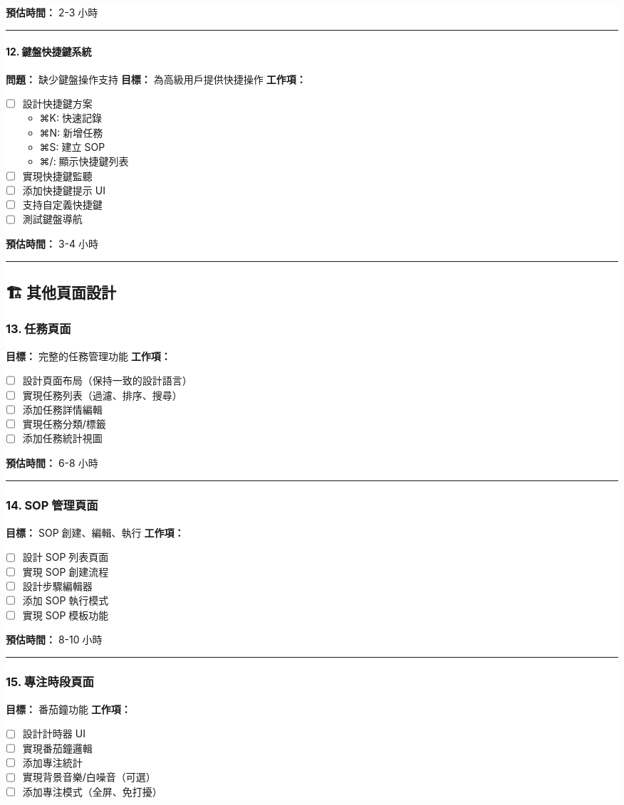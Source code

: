 **預估時間：** 2-3 小時

---

#### 12. 鍵盤快捷鍵系統
**問題：** 缺少鍵盤操作支持
**目標：** 為高級用戶提供快捷操作
**工作項：**
- [ ] 設計快捷鍵方案
  - ⌘K: 快速記錄
  - ⌘N: 新增任務
  - ⌘S: 建立 SOP
  - ⌘/: 顯示快捷鍵列表
- [ ] 實現快捷鍵監聽
- [ ] 添加快捷鍵提示 UI
- [ ] 支持自定義快捷鍵
- [ ] 測試鍵盤導航

**預估時間：** 3-4 小時

---

## 🏗️ 其他頁面設計

### 13. 任務頁面
**目標：** 完整的任務管理功能
**工作項：**
- [ ] 設計頁面布局（保持一致的設計語言）
- [ ] 實現任務列表（過濾、排序、搜尋）
- [ ] 添加任務詳情編輯
- [ ] 實現任務分類/標籤
- [ ] 添加任務統計視圖

**預估時間：** 6-8 小時

---

### 14. SOP 管理頁面
**目標：** SOP 創建、編輯、執行
**工作項：**
- [ ] 設計 SOP 列表頁面
- [ ] 實現 SOP 創建流程
- [ ] 設計步驟編輯器
- [ ] 添加 SOP 執行模式
- [ ] 實現 SOP 模板功能

**預估時間：** 8-10 小時

---

### 15. 專注時段頁面
**目標：** 番茄鐘功能
**工作項：**
- [ ] 設計計時器 UI
- [ ] 實現番茄鐘邏輯
- [ ] 添加專注統計
- [ ] 實現背景音樂/白噪音（可選）
- [ ] 添加專注模式（全屏、免打擾）

